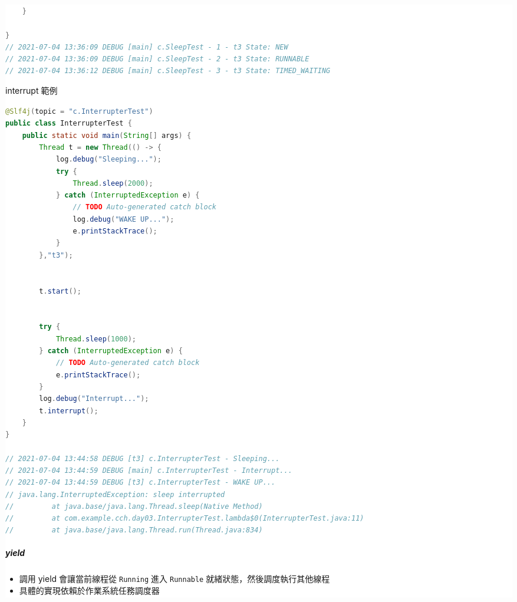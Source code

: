 ```java
    }

}
// 2021-07-04 13:36:09 DEBUG [main] c.SleepTest - 1 - t3 State: NEW  
// 2021-07-04 13:36:09 DEBUG [main] c.SleepTest - 2 - t3 State: RUNNABLE  
// 2021-07-04 13:36:12 DEBUG [main] c.SleepTest - 3 - t3 State: TIMED_WAITING  
```


interrupt 範例

```java
@Slf4j(topic = "c.InterrupterTest")
public class InterrupterTest {
    public static void main(String[] args) {
        Thread t = new Thread(() -> {
            log.debug("Sleeping...");
            try {
                Thread.sleep(2000);
            } catch (InterruptedException e) {
                // TODO Auto-generated catch block
                log.debug("WAKE UP...");
                e.printStackTrace();
            }
        },"t3");

        
        t.start();


        try {
            Thread.sleep(1000);
        } catch (InterruptedException e) {
            // TODO Auto-generated catch block
            e.printStackTrace();
        }
        log.debug("Interrupt...");
        t.interrupt();
    }
}

// 2021-07-04 13:44:58 DEBUG [t3] c.InterrupterTest - Sleeping...  
// 2021-07-04 13:44:59 DEBUG [main] c.InterrupterTest - Interrupt...  
// 2021-07-04 13:44:59 DEBUG [t3] c.InterrupterTest - WAKE UP...  
// java.lang.InterruptedException: sleep interrupted
//         at java.base/java.lang.Thread.sleep(Native Method)
//         at com.example.cch.day03.InterrupterTest.lambda$0(InterrupterTest.java:11)
//         at java.base/java.lang.Thread.run(Thread.java:834)
```
##### yield
- 調用 yield 會讓當前線程從 `Running` 進入 `Runnable` 就緒狀態，然後調度執行其他線程
- 具體的實現依賴於作業系統任務調度器

